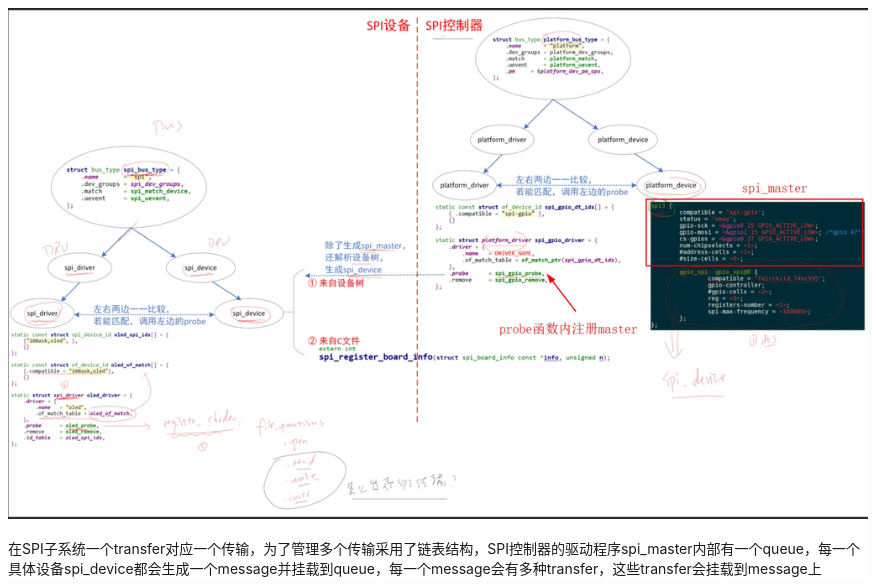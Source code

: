 ![2024-03-07_15-43](assets/237874415266807.webp)

在SPI子系统一个transfer对应一个传输，为了管理多个传输采用了链表结构，SPI控制器的驱动程序spi_master内部有一个queue，每一个具体设备spi_device都会生成一个message并挂载到queue，每一个message会有多种transfer，这些transfer会挂载到message上
